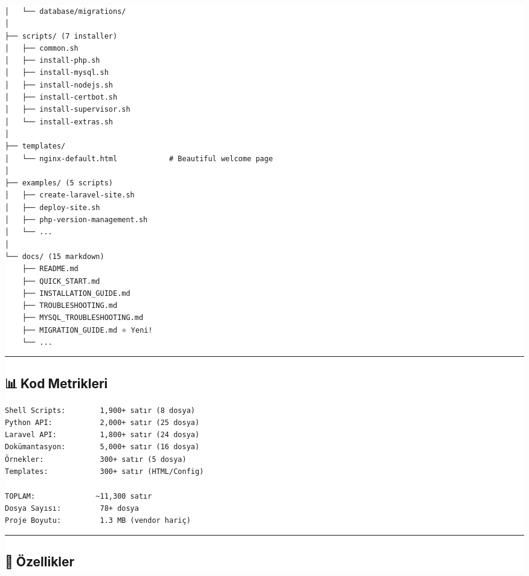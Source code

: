 ```
│   └── database/migrations/
│
├── scripts/ (7 installer)
│   ├── common.sh
│   ├── install-php.sh
│   ├── install-mysql.sh
│   ├── install-nodejs.sh
│   ├── install-certbot.sh
│   ├── install-supervisor.sh
│   └── install-extras.sh
│
├── templates/
│   └── nginx-default.html            # Beautiful welcome page
│
├── examples/ (5 scripts)
│   ├── create-laravel-site.sh
│   ├── deploy-site.sh
│   ├── php-version-management.sh
│   └── ...
│
└── docs/ (15 markdown)
    ├── README.md
    ├── QUICK_START.md
    ├── INSTALLATION_GUIDE.md
    ├── TROUBLESHOOTING.md
    ├── MYSQL_TROUBLESHOOTING.md
    ├── MIGRATION_GUIDE.md ⭐ Yeni!
    └── ...
```

---

## 📊 Kod Metrikleri

```
Shell Scripts:        1,900+ satır (8 dosya)
Python API:           2,000+ satır (25 dosya)
Laravel API:          1,800+ satır (24 dosya)
Dokümantasyon:        5,000+ satır (16 dosya)
Örnekler:             300+ satır (5 dosya)
Templates:            300+ satır (HTML/Config)

TOPLAM:              ~11,300 satır
Dosya Sayısı:         78+ dosya
Proje Boyutu:         1.3 MB (vendor hariç)
```

---

## 🚀 Özellikler
